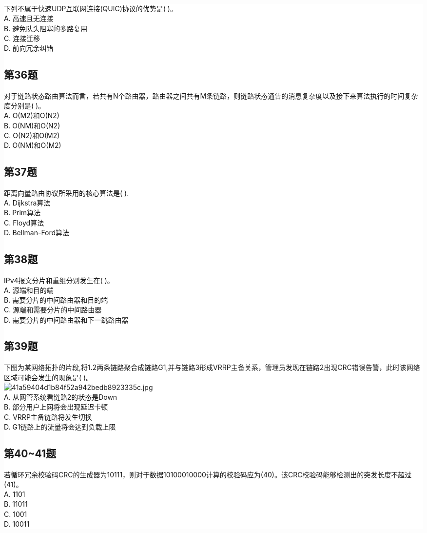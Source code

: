 下列不属于快速UDP互联网连接(QUIC)协议的优势是( )。  
A. 高速且无连接  
B. 避免队头阻塞的多路复用  
C. 连接迁移  
D. 前向冗余纠错  


## 第36题 ##

对于链路状态路由算法而言，若共有N个路由器，路由器之间共有M条链路，则链路状态通告的消息复杂度以及接下来算法执行的时间复杂度分别是( )。  
A. O(M2)和O(N2)  
B. O(NM)和O(N2)  
C. O(N2)和O(M2)  
D. O(NM)和O(M2)  


## 第37题 ##

距离向量路由协议所采用的核心算法是( ).  
A. Dijkstra算法  
B. Prim算法  
C. Floyd算法  
D. Bellman-Ford算法  


## 第38题 ##

IPv4报文分片和重组分别发生在( )。  
A. 源端和目的端  
B. 需要分片的中间路由器和目的端  
C. 源端和需要分片的中间路由器  
D. 需要分片的中间路由器和下一跳路由器  


## 第39题 ##

下图为某网络拓扑的片段,将1.2两条链路聚合成链路G1,并与链路3形成VRRP主备关系，管理员发现在链路2出现CRC错误告警，此时该网络区域可能会发生的现象是( )。  
![41a59404d1b84f52a942bedb8923335c.jpg][]  
A. 从网管系统看链路2的状态是Down  
B. 部分用户上网将会出现延迟卡顿  
C. VRRP主备链路将发生切换  
D. G1链路上的流量将会达到负载上限  


## 第40~41题 ##

若循环冗余校验码CRC的生成器为10111，则对于数据10100010000计算的校验码应为(40)。该CRC校验码能够检测出的突发长度不超过(41)。  
A. 1101  
B. 11011  
C. 1001  
D. 10011  
  

[5f61c97d8380474f8d8c6240b95b32ff.jpg]: https://www.xkxxkx.cn/file/exam/software/网络规划设计师/综合知识/第31题/5f61c97d8380474f8d8c6240b95b32ff.jpg
[41a59404d1b84f52a942bedb8923335c.jpg]: https://www.xkxxkx.cn/file/exam/software/网络规划设计师/综合知识/第39题/41a59404d1b84f52a942bedb8923335c.jpg
[af82a007f012470e8bcbfdbaae25e86a.jpg]: https://www.xkxxkx.cn/file/exam/software/网络规划设计师/综合知识/补充/af82a007f012470e8bcbfdbaae25e86a.jpg
[a5e8eefbf70e46caba47ca252c83d41c.jpg]: https://www.xkxxkx.cn/file/exam/software/网络规划设计师/综合知识/第57题/a5e8eefbf70e46caba47ca252c83d41c.jpg
[20a6587993fe4b98839d5c5da8979c59.jpg]: https://www.xkxxkx.cn/file/exam/software/网络规划设计师/综合知识/补充/20a6587993fe4b98839d5c5da8979c59.jpg
[c4ae231feee9442d826d84f7d9e578b8.jpg]: https://www.xkxxkx.cn/file/exam/software/网络规划设计师/综合知识/第61题/c4ae231feee9442d826d84f7d9e578b8.jpg